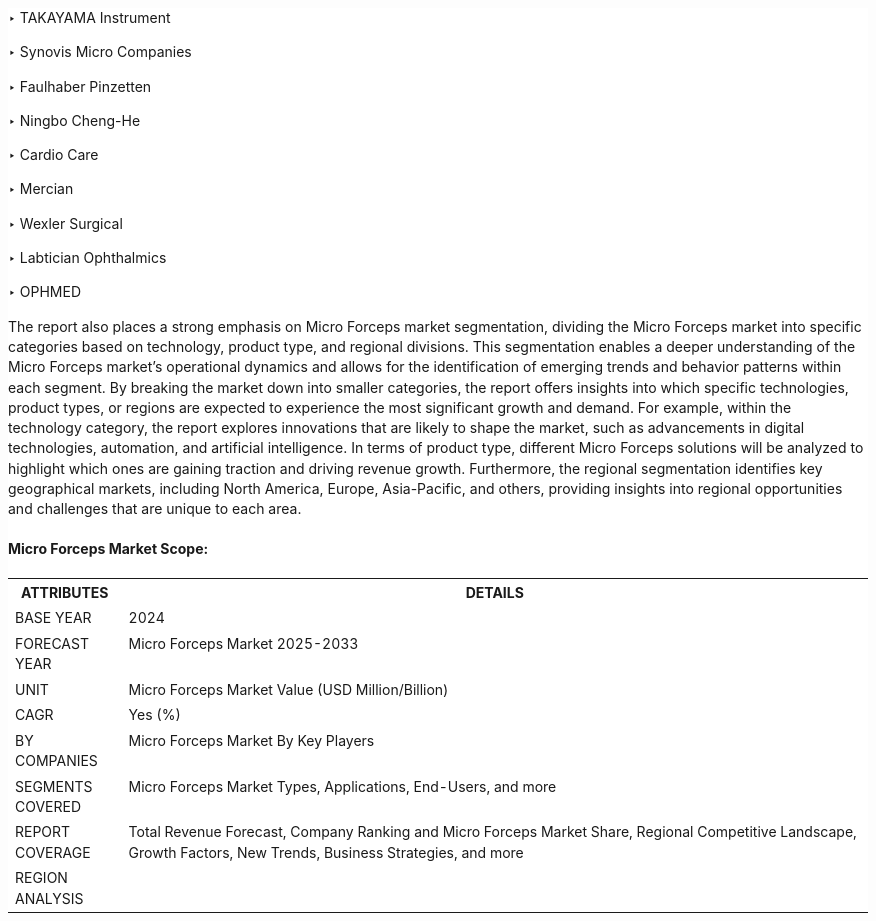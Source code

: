 ‣ TAKAYAMA Instrument

‣ Synovis Micro Companies

‣ Faulhaber Pinzetten

‣ Ningbo Cheng-He

‣ Cardio Care

‣ Mercian

‣ Wexler Surgical

‣ Labtician Ophthalmics

‣ OPHMED

The report also places a strong emphasis on Micro Forceps market segmentation, dividing the Micro Forceps market into specific categories based on technology, product type, and regional divisions. This segmentation enables a deeper understanding of the Micro Forceps market’s operational dynamics and allows for the identification of emerging trends and behavior patterns within each segment. By breaking the market down into smaller categories, the report offers insights into which specific technologies, product types, or regions are expected to experience the most significant growth and demand. For example, within the technology category, the report explores innovations that are likely to shape the market, such as advancements in digital technologies, automation, and artificial intelligence. In terms of product type, different Micro Forceps solutions will be analyzed to highlight which ones are gaining traction and driving revenue growth. Furthermore, the regional segmentation identifies key geographical markets, including North America, Europe, Asia-Pacific, and others, providing insights into regional opportunities and challenges that are unique to each area.

<h4>Micro Forceps Market Scope:</h4>
<table>
<tr>
<th>ATTRIBUTES</th>
<th>DETAILS</th>
</tr>
<tr>
<td>BASE YEAR</td>
<td>2024</td>
</tr>
<tr>
<td>FORECAST YEAR</td>
<td>Micro Forceps Market 2025-2033</td>
</tr>
<tr>
<td>UNIT</td>
<td>Micro Forceps Market Value (USD Million/Billion)</td>
<tr>
<td>CAGR</td>
<td>Yes (%)</td>
</tr>
</tr>
<tr>
<td>BY COMPANIES</td>
<td>Micro Forceps Market By Key Players</td>
</tr>
<tr>
<td>SEGMENTS COVERED</td>
<td>Micro Forceps Market Types, Applications, End-Users, and more</td>
</tr>
<tr>
<td>REPORT COVERAGE</td>
<td>Total Revenue Forecast, Company Ranking and Micro Forceps Market Share, Regional Competitive Landscape, Growth Factors, New Trends, Business Strategies, and more</td>
</tr>
<tr>
<td>REGION ANALYSIS</td>
